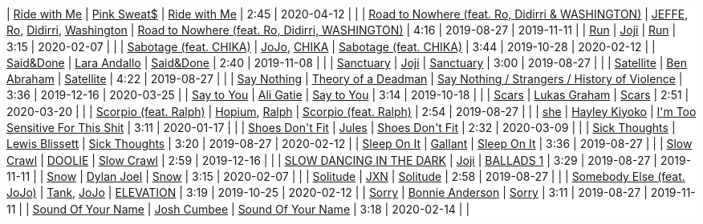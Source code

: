 | [Ride with Me](https://open.spotify.com/track/7myHieI8mFicl4gaFlo6DS) | [Pink Sweat$](https://open.spotify.com/artist/1W7FNibLa0O0b572tB2w7t) | [Ride with Me](https://open.spotify.com/album/7BTiWP9iWZ7F7AyjlwH34t) | 2:45 | 2020-04-12 |  |
| [Road to Nowhere (feat. Ro, Didirri & WASHINGTON)](https://open.spotify.com/track/1m3LrY60BMfLzQoyWjb3wy) | [JEFFE](https://open.spotify.com/artist/1Hgq78NaXI41PHyKKDEExF), [Ro](https://open.spotify.com/artist/1cofMlotC1E8kMOfz1yhZC), [Didirri](https://open.spotify.com/artist/01lbqGTSuT9Jr3gMwiF3Xw), [Washington](https://open.spotify.com/artist/5AHMfr68CzfjKxMU7MQAeZ) | [Road to Nowhere (feat. Ro, Didirri, WASHINGTON)](https://open.spotify.com/album/3ffpEozPYWrrvpVgUUyzv7) | 4:16 | 2019-08-27 | 2019-11-11 |
| [Run](https://open.spotify.com/track/6p8eEdiZLKJH8tcjGZuNTK) | [Joji](https://open.spotify.com/artist/3MZsBdqDrRTJihTHQrO6Dq) | [Run](https://open.spotify.com/album/6vC3YjRy755VljFSemBUu7) | 3:15 | 2020-02-07 |  |
| [Sabotage (feat. CHIKA)](https://open.spotify.com/track/7mGNbYBInkLQwPHicUgWQ5) | [JoJo](https://open.spotify.com/artist/5xuNBZoM7z1Vv8IQ6uM0p6), [CHIKA](https://open.spotify.com/artist/6UtYvUtXnmg5EtllDFlWp8) | [Sabotage (feat. CHIKA)](https://open.spotify.com/album/1EHJCMK3kqXhvkGSNOt4T9) | 3:44 | 2019-10-28 | 2020-02-12 |
| [Said&Done](https://open.spotify.com/track/5lU7ncUEARvpKJ0jGAgaqO) | [Lara Andallo](https://open.spotify.com/artist/2vUHihKugU0Ml0VZVgzivx) | [Said&Done](https://open.spotify.com/album/3bHF1i9CFWmYU8ZsL6HgFB) | 2:40 | 2019-11-08 |  |
| [Sanctuary](https://open.spotify.com/track/3xaugmCyXrVkrDTXbFkMW3) | [Joji](https://open.spotify.com/artist/3MZsBdqDrRTJihTHQrO6Dq) | [Sanctuary](https://open.spotify.com/album/1cjgTku8zcYVHRi8QQH1XI) | 3:00 | 2019-08-27 |  |
| [Satellite](https://open.spotify.com/track/3xIP4i2mstqylCME7dek0G) | [Ben Abraham](https://open.spotify.com/artist/3FfbgiZhcCkoiI7IzOwXlI) | [Satellite](https://open.spotify.com/album/5wmvoawQeyRINdlMJtZJlf) | 4:22 | 2019-08-27 |  |
| [Say Nothing](https://open.spotify.com/track/4rDRcp3HUu0Yac7o7URJNY) | [Theory of a Deadman](https://open.spotify.com/artist/74eX4C98E4FCrAMl39qRsJ) | [Say Nothing / Strangers / History of Violence](https://open.spotify.com/album/3rSIMdxCuuWiXNTiXuqX6p) | 3:36 | 2019-12-16 | 2020-03-25 |
| [Say to You](https://open.spotify.com/track/5eH0e7g26zWBwpGNeK3Gb0) | [Ali Gatie](https://open.spotify.com/artist/4rTv3Ejc7hKMtmoBOK1B4T) | [Say to You](https://open.spotify.com/album/22DKvHucok7t6wzlwEMVL0) | 3:14 | 2019-10-18 |  |
| [Scars](https://open.spotify.com/track/0HCjXEQF533z8Z9LuX28cL) | [Lukas Graham](https://open.spotify.com/artist/25u4wHJWxCA9vO0CzxAbK7) | [Scars](https://open.spotify.com/album/7CPt4lQhUc7zCSpm2EVxIz) | 2:51 | 2020-03-20 |  |
| [Scorpio (feat. Ralph)](https://open.spotify.com/track/0MQdw4KqjlaeKCVzWT4j0K) | [Hopium](https://open.spotify.com/artist/3DXcwp1aG9wMyxWIAlysmF), [Ralph](https://open.spotify.com/artist/1Ss8sy3C3XXQgxYRwjDln8) | [Scorpio (feat. Ralph)](https://open.spotify.com/album/5jdrLdhKMOLf7Enj05JqOS) | 2:54 | 2019-08-27 |  |
| [she](https://open.spotify.com/track/5b11McJwUHTbabivsunDPY) | [Hayley Kiyoko](https://open.spotify.com/artist/3LjhVl7GzYsza1biQjTpaN) | [I'm Too Sensitive For This Shit](https://open.spotify.com/album/3WCyXTXV94GowRN7nRHxSp) | 3:11 | 2020-01-17 |  |
| [Shoes Don't Fit](https://open.spotify.com/track/55V1yJ4L9psXIToQfm0tYB) | [Jules](https://open.spotify.com/artist/4e2hDERmPLsXiJlO9SjC1J) | [Shoes Don't Fit](https://open.spotify.com/album/7lipg4JiN387jItTUkzb1j) | 2:32 | 2020-03-09 |  |
| [Sick Thoughts](https://open.spotify.com/track/4uxJICczweCIPZkIA6AN5k) | [Lewis Blissett](https://open.spotify.com/artist/5SrdmCdwa3qLV6EObwuEW7) | [Sick Thoughts](https://open.spotify.com/album/7mx1CvOT0GIK2e3h6X6q0Z) | 3:20 | 2019-08-27 | 2020-02-12 |
| [Sleep On It](https://open.spotify.com/track/5S5Cf673GkmYWBJNcGAVuP) | [Gallant](https://open.spotify.com/artist/7wFDo161xYdeaiLz3KIHoM) | [Sleep On It](https://open.spotify.com/album/6PBKOpCw2Hs1kWsNW9PsW9) | 3:36 | 2019-08-27 |  |
| [Slow Crawl](https://open.spotify.com/track/5NCm1ksMWDR34pl3z64FEK) | [DOOLIE](https://open.spotify.com/artist/52IMdPUhmYfGU7daNnmHVA) | [Slow Crawl](https://open.spotify.com/album/4GMxDh0GzjhloTpzgcmMrL) | 2:59 | 2019-12-16 |  |
| [SLOW DANCING IN THE DARK](https://open.spotify.com/track/0rKtyWc8bvkriBthvHKY8d) | [Joji](https://open.spotify.com/artist/3MZsBdqDrRTJihTHQrO6Dq) | [BALLADS 1](https://open.spotify.com/album/34GQP3dILpyCN018y2k61L) | 3:29 | 2019-08-27 | 2019-11-11 |
| [Snow](https://open.spotify.com/track/0mxbKFPnLLZaSxRZuubdPu) | [Dylan Joel](https://open.spotify.com/artist/6PsZs1L8zuW49bEUbkQ4JD) | [Snow](https://open.spotify.com/album/57aENVs14og7AO7IXFQpSO) | 3:15 | 2020-02-07 |  |
| [Solitude](https://open.spotify.com/track/31AuJaUuJV7LI0grZeJM1y) | [JXN](https://open.spotify.com/artist/571VxoWCBMPacek7MmocqU) | [Solitude](https://open.spotify.com/album/6uhLzJ1bQ7BvavKtMl57DV) | 2:58 | 2019-08-27 |  |
| [Somebody Else (feat. JoJo)](https://open.spotify.com/track/2fpVvARsopfxhvNaUMwvS6) | [Tank](https://open.spotify.com/artist/4mwXUEKaW4ftbncf9Hi58l), [JoJo](https://open.spotify.com/artist/5xuNBZoM7z1Vv8IQ6uM0p6) | [ELEVATION](https://open.spotify.com/album/0S9DWXx2fextbZkqM9Xp5J) | 3:19 | 2019-10-25 | 2020-02-12 |
| [Sorry](https://open.spotify.com/track/3te1jfT0NVC7BamNwpoSPW) | [Bonnie Anderson](https://open.spotify.com/artist/6TnYKQ80Ne0DlAISzTXB6A) | [Sorry](https://open.spotify.com/album/7aQV4QjHiSMkykarett4Y3) | 3:11 | 2019-08-27 | 2019-11-11 |
| [Sound Of Your Name](https://open.spotify.com/track/6xMRkOAJC6Y7tUvIcqkdwu) | [Josh Cumbee](https://open.spotify.com/artist/5deoijipwIdBiA27rEj14E) | [Sound Of Your Name](https://open.spotify.com/album/1lC9CRKXwTkpIfyfWSGaDN) | 3:18 | 2020-02-14 |  |